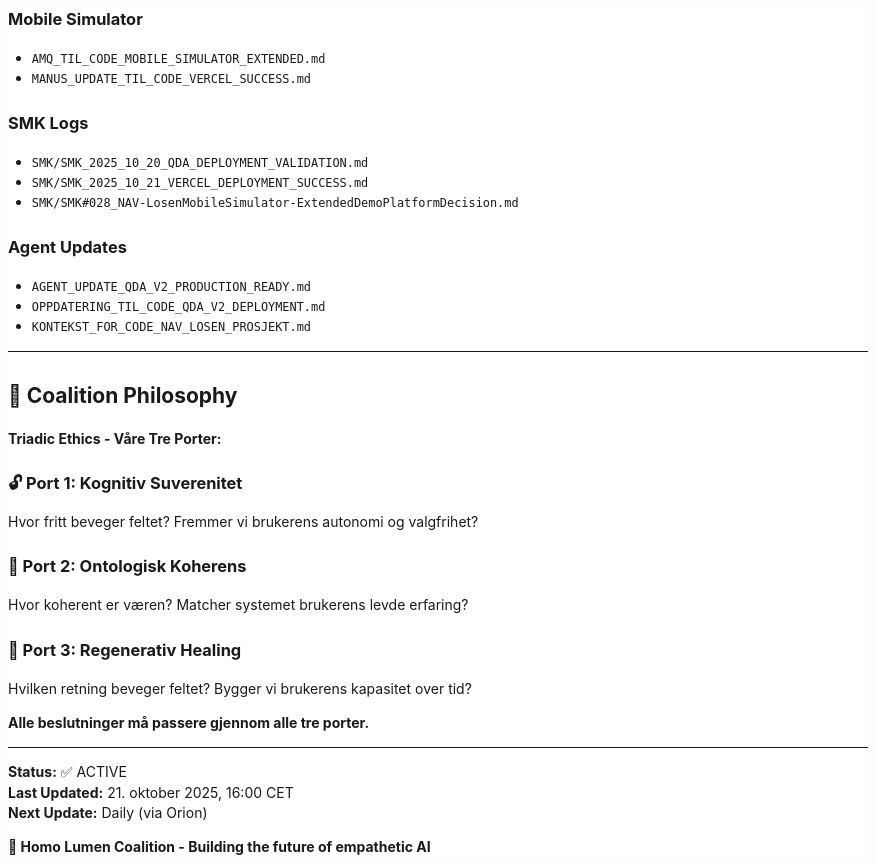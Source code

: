 ### Mobile Simulator
- `AMQ_TIL_CODE_MOBILE_SIMULATOR_EXTENDED.md`
- `MANUS_UPDATE_TIL_CODE_VERCEL_SUCCESS.md`

### SMK Logs
- `SMK/SMK_2025_10_20_QDA_DEPLOYMENT_VALIDATION.md`
- `SMK/SMK_2025_10_21_VERCEL_DEPLOYMENT_SUCCESS.md`
- `SMK/SMK#028_NAV-LosenMobileSimulator-ExtendedDemoPlatformDecision.md`

### Agent Updates
- `AGENT_UPDATE_QDA_V2_PRODUCTION_READY.md`
- `OPPDATERING_TIL_CODE_QDA_V2_DEPLOYMENT.md`
- `KONTEKST_FOR_CODE_NAV_LOSEN_PROSJEKT.md`

---

## 🌟 Coalition Philosophy

**Triadic Ethics - Våre Tre Porter:**

### 🔓 Port 1: Kognitiv Suverenitet
Hvor fritt beveger feltet? Fremmer vi brukerens autonomi og valgfrihet?

### 🧭 Port 2: Ontologisk Koherens
Hvor koherent er væren? Matcher systemet brukerens levde erfaring?

### 🌱 Port 3: Regenerativ Healing
Hvilken retning beveger feltet? Bygger vi brukerens kapasitet over tid?

**Alle beslutninger må passere gjennom alle tre porter.**

---

**Status:** ✅ ACTIVE  
**Last Updated:** 21. oktober 2025, 16:00 CET  
**Next Update:** Daily (via Orion)

**🌟 Homo Lumen Coalition - Building the future of empathetic AI**

